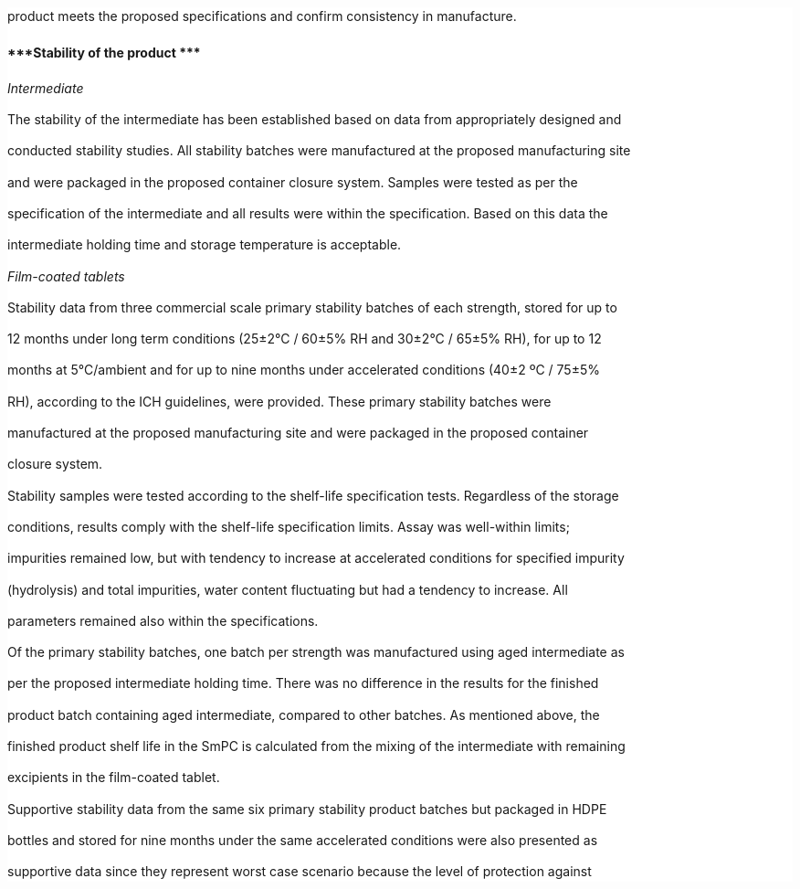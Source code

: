 product meets the proposed specifications and confirm consistency in manufacture.
#### ***Stability of the product ***

*Intermediate*

The stability of the intermediate has been established based on data from appropriately designed and

conducted stability studies. All stability batches were manufactured at the proposed manufacturing site

and were packaged in the proposed container closure system. Samples were tested as per the

specification of the intermediate and all results were within the specification. Based on this data the

intermediate holding time and storage temperature is acceptable.

*Film-coated tablets*

Stability data from three commercial scale primary stability batches of each strength, stored for up to

12 months under long term conditions (25±2°C / 60±5% RH and 30±2°C / 65±5% RH), for up to 12

months at 5°C/ambient and for up to nine months under accelerated conditions (40±2 ºC / 75±5%

RH), according to the ICH guidelines, were provided. These primary stability batches were

manufactured at the proposed manufacturing site and were packaged in the proposed container

closure system.

Stability samples were tested according to the shelf-life specification tests. Regardless of the storage

conditions, results comply with the shelf-life specification limits. Assay was well-within limits;

impurities remained low, but with tendency to increase at accelerated conditions for specified impurity

(hydrolysis) and total impurities, water content fluctuating but had a tendency to increase. All

parameters remained also within the specifications.

Of the primary stability batches, one batch per strength was manufactured using aged intermediate as

per the proposed intermediate holding time. There was no difference in the results for the finished

product batch containing aged intermediate, compared to other batches. As mentioned above, the

finished product shelf life in the SmPC is calculated from the mixing of the intermediate with remaining

excipients in the film-coated tablet.

Supportive stability data from the same six primary stability product batches but packaged in HDPE

bottles and stored for nine months under the same accelerated conditions were also presented as

supportive data since they represent worst case scenario because the level of protection against
